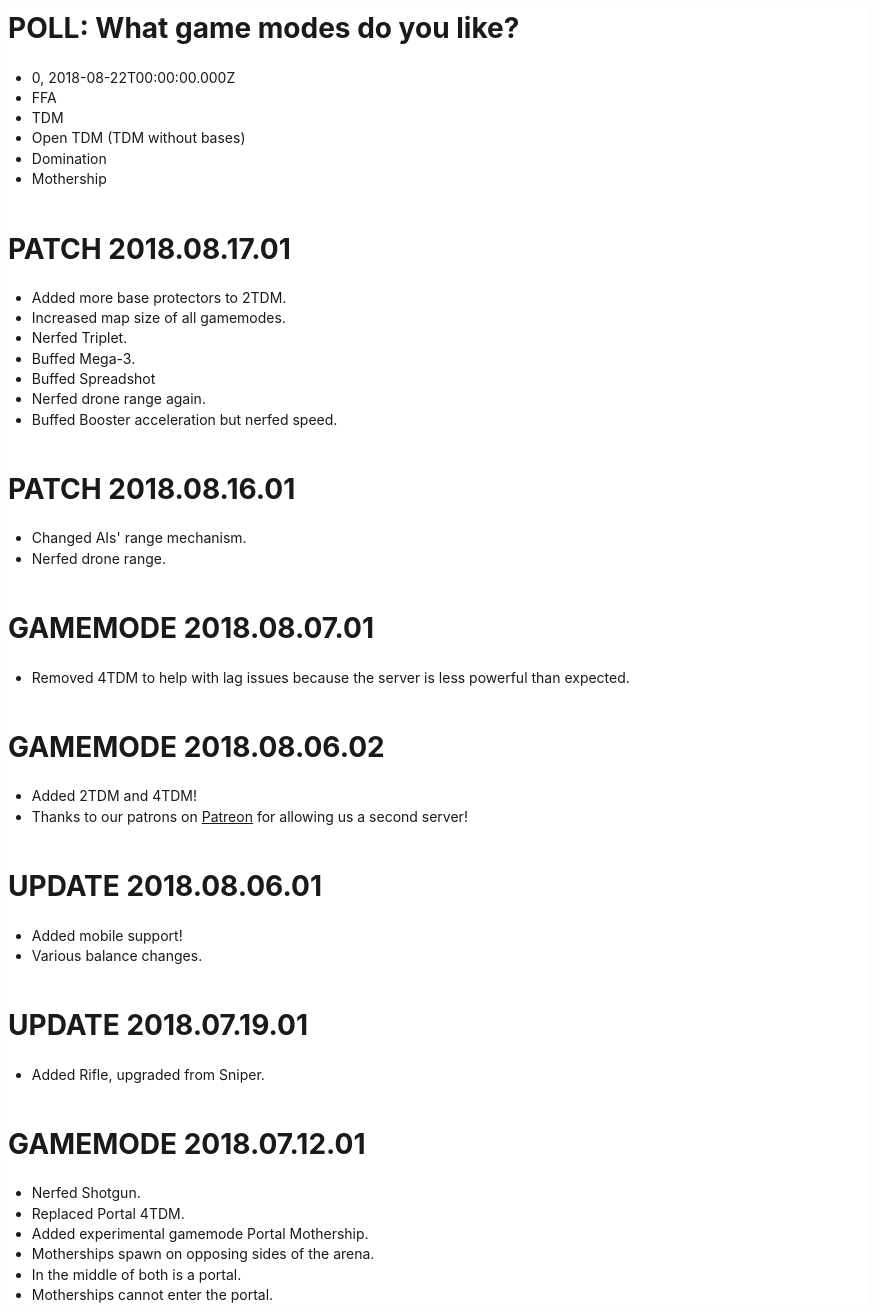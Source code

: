 # POLL: What game modes do you like?
- 0, 2018-08-22T00:00:00.000Z
- FFA
- TDM
- Open TDM (TDM without bases)
- Domination
- Mothership

# PATCH 2018.08.17.01
- Added more base protectors to 2TDM.
- Increased map size of all gamemodes.
- Nerfed Triplet.
- Buffed Mega-3.
- Buffed Spreadshot
- Nerfed drone range again.
- Buffed Booster acceleration but nerfed speed.

# PATCH 2018.08.16.01
- Changed AIs' range mechanism.
- Nerfed drone range.

# GAMEMODE 2018.08.07.01
- Removed 4TDM to help with lag issues because the server is less powerful than expected.

# GAMEMODE 2018.08.06.02
- Added 2TDM and 4TDM!
- Thanks to our patrons on <a href="https://www.patreon.com/arras">Patreon</a> for allowing us a second server!

# UPDATE 2018.08.06.01
- Added mobile support!
- Various balance changes.

# UPDATE 2018.07.19.01
- Added Rifle, upgraded from Sniper.

# GAMEMODE 2018.07.12.01
- Nerfed Shotgun.
- Replaced Portal 4TDM.
- Added experimental gamemode Portal Mothership.
- Motherships spawn on opposing sides of the arena.
- In the middle of both is a portal.
- Motherships cannot enter the portal.
